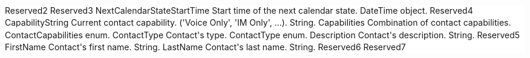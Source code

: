 </tr>
<tr class="odd">
<td></td>
<td>Reserved2</td>
<td></td>
</tr>
<tr class="even">
<td></td>
<td>Reserved3</td>
<td></td>
</tr>
<tr class="odd">
<td></td>
<td>NextCalendarStateStartTime</td>
<td>Start time of the next calendar state. DateTime object.</td>
</tr>
<tr class="even">
<td></td>
<td>Reserved4</td>
<td></td>
</tr>
<tr class="odd">
<td></td>
<td>CapabilityString</td>
<td>Current contact capability. ('Voice Only', 'IM Only', ...). String.</td>
</tr>
<tr class="even">
<td></td>
<td>Capabilities</td>
<td>Combination of contact capabilities. ContactCapabilities enum.</td>
</tr>
<tr class="odd">
<td></td>
<td>ContactType</td>
<td>Contact's type. ContactType enum.</td>
</tr>
<tr class="even">
<td></td>
<td>Description</td>
<td>Contact's description. String.</td>
</tr>
<tr class="odd">
<td></td>
<td>Reserved5</td>
<td></td>
</tr>
<tr class="even">
<td></td>
<td>FirstName</td>
<td>Contact's first name. String.</td>
</tr>
<tr class="odd">
<td></td>
<td>LastName</td>
<td>Contact's last name. String.</td>
</tr>
<tr class="even">
<td></td>
<td>Reserved6</td>
<td></td>
</tr>
<tr class="odd">
<td></td>
<td>Reserved7</td>